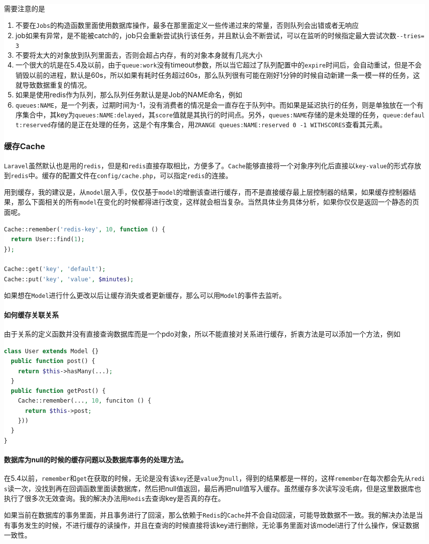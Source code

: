 需要注意的是  

1. 不要在`Jobs`的构造函数里面使用数据库操作，最多在那里面定义一些传递过来的常量，否则队列会出错或者无响应  
2. job如果有异常，是不能被catch的，job只会重新尝试执行该任务，并且默认会不断尝试，可以在监听的时候指定最大尝试次数`--tries=3`
3. 不要将太大的对象放到队列里面去，否则会超占内存，有的对象本身就有几兆大小
4. 一个很大的坑是在5.4及以前，由于`queue:work`没有timeout参数，所以当它超过了队列配置中的`expire`时间后，会自动重试，但是不会销毁以前的进程，默认是60s，所以如果有耗时任务超过60s，那么队列很有可能在刚好1分钟的时候自动新建一条一模一样的任务，这就导致数据重复的情况。
5. 如果是使用redis作为队列，那么队列任务默认是是Job的NAME命名，例如
6. `queues:NAME`，是一个列表，过期时间为-1，没有消费者的情况是会一直存在于队列中。而如果是延迟执行的任务，则是单独放在一个有序集合中，其key为`queues:NAME:delayed`，其`score`值就是其执行的时间点。另外，`queues:NAME`存储的是未处理的任务，`queue:default:reserved`存储的是正在处理的任务，这是个有序集合，用`ZRANGE queues:NAME:reserved 0 -1 WITHSCORES`查看其元素。


### 缓存Cache

`Laravel`虽然默认也是用的`redis`，但是和`redis`直接存取相比，方便多了。`Cache`能够直接将一个对象序列化后直接以`key-value`的形式存放到`redis`中。缓存的配置文件在`config/cache.php`，可以指定`redis`的连接。

用到缓存，我的建议是，从`model`层入手，仅仅基于`model`的增删该查进行缓存，而不是直接缓存最上层控制器的结果，如果缓存控制器结果，那么下面相关的所有`model`在变化的时候都得进行改变，这样就会相当复杂。当然具体业务具体分析，如果你仅仅是返回一个静态的页面呢。

```php
Cache::remember('redis-key', 10, function () {
  return User::find(1);
});

Cache::get('key', 'default');
Cache::put('key', 'value', $minutes);
```

如果想在`Model`进行什么更改以后让缓存消失或者更新缓存，那么可以用`Model`的事件去监听。

#### 如何缓存关联关系

由于关系的定义函数并没有直接查询数据库而是一个pdo对象，所以不能直接对关系进行缓存，折衷方法是可以添加一个方法，例如

```php
class User extends Model {}
  public function post() {
	return $this->hasMany(...);
  }
  public function getPost() {
    Cache::remember(..., 10, funciton () {
      return $this->post;
    }))
  }
}
```

#### 数据库为null的时候的缓存问题以及数据库事务的处理方法。

在5.4以前，`remember`和`get`在获取的时候，无论是没有该`key`还是`value`为`null`，得到的结果都是一样的，这样`remember`在每次都会先从`redis`读一次，没找到再在回调函数里面读数据库，然后把null值返回，最后再把null值写入缓存。虽然缓存多次读写没毛病，但是这里数据库也执行了很多次无效查询。我的解决办法用`Redis`去查询key是否真的存在。

如果当前在数据库的事务里面，并且事务进行了回滚，那么依赖于`Redis`的`Cache`并不会自动回滚，可能导致数据不一致。我的解决办法是当有事务发生的时候，不进行缓存的读操作，并且在查询的时候直接将该key进行删除，无论事务里面对该model进行了什么操作，保证数据一致性。
